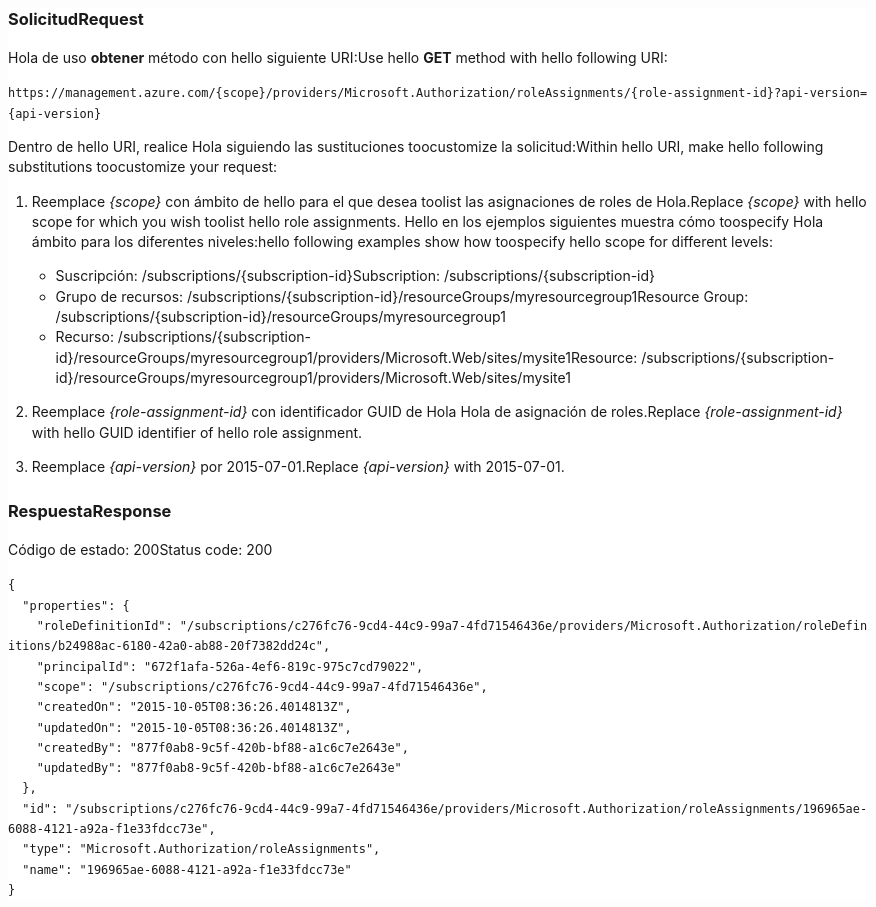 ### <a name="request"></a><span data-ttu-id="12f31-134">Solicitud</span><span class="sxs-lookup"><span data-stu-id="12f31-134">Request</span></span>
<span data-ttu-id="12f31-135">Hola de uso **obtener** método con hello siguiente URI:</span><span class="sxs-lookup"><span data-stu-id="12f31-135">Use hello **GET** method with hello following URI:</span></span>

    https://management.azure.com/{scope}/providers/Microsoft.Authorization/roleAssignments/{role-assignment-id}?api-version={api-version}

<span data-ttu-id="12f31-136">Dentro de hello URI, realice Hola siguiendo las sustituciones toocustomize la solicitud:</span><span class="sxs-lookup"><span data-stu-id="12f31-136">Within hello URI, make hello following substitutions toocustomize your request:</span></span>

1. <span data-ttu-id="12f31-137">Reemplace *{scope}* con ámbito de hello para el que desea toolist las asignaciones de roles de Hola.</span><span class="sxs-lookup"><span data-stu-id="12f31-137">Replace *{scope}* with hello scope for which you wish toolist hello role assignments.</span></span> <span data-ttu-id="12f31-138">Hello en los ejemplos siguientes muestra cómo toospecify Hola ámbito para los diferentes niveles:</span><span class="sxs-lookup"><span data-stu-id="12f31-138">hello following examples show how toospecify hello scope for different levels:</span></span>

   * <span data-ttu-id="12f31-139">Suscripción: /subscriptions/{subscription-id}</span><span class="sxs-lookup"><span data-stu-id="12f31-139">Subscription: /subscriptions/{subscription-id}</span></span>  
   * <span data-ttu-id="12f31-140">Grupo de recursos: /subscriptions/{subscription-id}/resourceGroups/myresourcegroup1</span><span class="sxs-lookup"><span data-stu-id="12f31-140">Resource Group: /subscriptions/{subscription-id}/resourceGroups/myresourcegroup1</span></span>  
   * <span data-ttu-id="12f31-141">Recurso: /subscriptions/{subscription-id}/resourceGroups/myresourcegroup1/providers/Microsoft.Web/sites/mysite1</span><span class="sxs-lookup"><span data-stu-id="12f31-141">Resource: /subscriptions/{subscription-id}/resourceGroups/myresourcegroup1/providers/Microsoft.Web/sites/mysite1</span></span>  
2. <span data-ttu-id="12f31-142">Reemplace *{role-assignment-id}* con identificador GUID de Hola Hola de asignación de roles.</span><span class="sxs-lookup"><span data-stu-id="12f31-142">Replace *{role-assignment-id}* with hello GUID identifier of hello role assignment.</span></span>
3. <span data-ttu-id="12f31-143">Reemplace *{api-version}* por 2015-07-01.</span><span class="sxs-lookup"><span data-stu-id="12f31-143">Replace *{api-version}* with 2015-07-01.</span></span>

### <a name="response"></a><span data-ttu-id="12f31-144">Respuesta</span><span class="sxs-lookup"><span data-stu-id="12f31-144">Response</span></span>
<span data-ttu-id="12f31-145">Código de estado: 200</span><span class="sxs-lookup"><span data-stu-id="12f31-145">Status code: 200</span></span>

```
{
  "properties": {
    "roleDefinitionId": "/subscriptions/c276fc76-9cd4-44c9-99a7-4fd71546436e/providers/Microsoft.Authorization/roleDefinitions/b24988ac-6180-42a0-ab88-20f7382dd24c",
    "principalId": "672f1afa-526a-4ef6-819c-975c7cd79022",
    "scope": "/subscriptions/c276fc76-9cd4-44c9-99a7-4fd71546436e",
    "createdOn": "2015-10-05T08:36:26.4014813Z",
    "updatedOn": "2015-10-05T08:36:26.4014813Z",
    "createdBy": "877f0ab8-9c5f-420b-bf88-a1c6c7e2643e",
    "updatedBy": "877f0ab8-9c5f-420b-bf88-a1c6c7e2643e"
  },
  "id": "/subscriptions/c276fc76-9cd4-44c9-99a7-4fd71546436e/providers/Microsoft.Authorization/roleAssignments/196965ae-6088-4121-a92a-f1e33fdcc73e",
  "type": "Microsoft.Authorization/roleAssignments",
  "name": "196965ae-6088-4121-a92a-f1e33fdcc73e"
}

```
